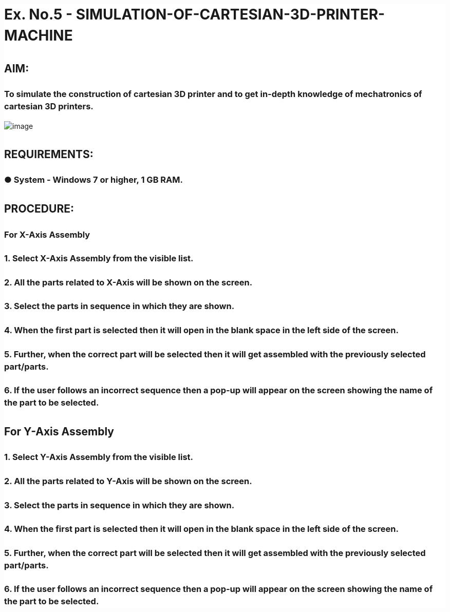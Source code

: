 # Ex. No.5 - SIMULATION-OF-CARTESIAN-3D-PRINTER-MACHINE


## AIM:
### To simulate the construction of cartesian 3D printer and to get in-depth knowledge of mechatronics of cartesian 3D printers.

![image](https://github.com/Sellakumar1987/Ex.-No.-3---SIMULATION-OF-CARTESIAN-3D-PRINTER-MACHINE/assets/113594316/69572917-1257-45d7-bf57-ff48a6e5a711)

## REQUIREMENTS:
### ●	System - Windows 7 or higher, 1 GB RAM.

## PROCEDURE:
### For X-Axis Assembly
###   1.	Select X-Axis Assembly from the visible list.
###   2.	All the parts related to X-Axis will be shown on the screen.
###   3.	Select the parts in sequence in which they are shown.
###   4.	When the first part is selected then it will open in the blank space in the left side of the screen.
###   5.	Further, when the correct part will be selected then it will get assembled with the previously selected part/parts.
###   6.	If the user follows an incorrect sequence then a pop-up will appear on the screen showing the name of the part to be selected.

## For Y-Axis Assembly
###   1.	Select Y-Axis Assembly from the visible list.
###   2.	All the parts related to Y-Axis will be shown on the screen.
###   3.	Select the parts in sequence in which they are shown.
###   4.	When the first part is selected then it will open in the blank space in the left side of the screen.
###   5.	Further, when the correct part will be selected then it will get assembled with the previously selected part/parts.
###   6.	If the user follows an incorrect sequence then a pop-up will appear on the screen showing the name of the part to be selected.
